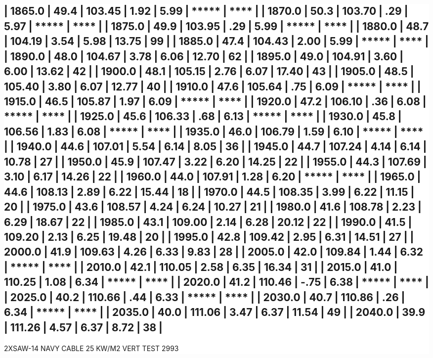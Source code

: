 | 1865.0 | 49.4 | 103.45 | 1.92 | 5.99 | ***** | **** |
| 1870.0 | 50.3 | 103.70 | .29 | 5.97 | ***** | **** |
| 1875.0 | 49.9 | 103.95 | .29 | 5.99 | ***** | **** |
| 1880.0 | 48.7 | 104.19 | 3.54 | 5.98 | 13.75 | 99 |
| 1885.0 | 47.4 | 104.43 | 2.00 | 5.99 | ***** | **** |
| 1890.0 | 48.0 | 104.67 | 3.78 | 6.06 | 12.70 | 62 |
| 1895.0 | 49.0 | 104.91 | 3.60 | 6.00 | 13.62 | 42 |
| 1900.0 | 48.1 | 105.15 | 2.76 | 6.07 | 17.40 | 43 |
| 1905.0 | 48.5 | 105.40 | 3.80 | 6.07 | 12.77 | 40 |
| 1910.0 | 47.6 | 105.64 | .75 | 6.09 | ***** | **** |
| 1915.0 | 46.5 | 105.87 | 1.97 | 6.09 | ***** | **** |
| 1920.0 | 47.2 | 106.10 | .36 | 6.08 | ***** | **** |
| 1925.0 | 45.6 | 106.33 | .68 | 6.13 | ***** | **** |
| 1930.0 | 45.8 | 106.56 | 1.83 | 6.08 | ***** | **** |
| 1935.0 | 46.0 | 106.79 | 1.59 | 6.10 | ***** | **** |
| 1940.0 | 44.6 | 107.01 | 5.54 | 6.14 | 8.05 | 36 |
| 1945.0 | 44.7 | 107.24 | 4.14 | 6.14 | 10.78 | 27 |
| 1950.0 | 45.9 | 107.47 | 3.22 | 6.20 | 14.25 | 22 |
| 1955.0 | 44.3 | 107.69 | 3.10 | 6.17 | 14.26 | 22 |
| 1960.0 | 44.0 | 107.91 | 1.28 | 6.20 | ***** | **** |
| 1965.0 | 44.6 | 108.13 | 2.89 | 6.22 | 15.44 | 18 |
| 1970.0 | 44.5 | 108.35 | 3.99 | 6.22 | 11.15 | 20 |
| 1975.0 | 43.6 | 108.57 | 4.24 | 6.24 | 10.27 | 21 |
| 1980.0 | 41.6 | 108.78 | 2.23 | 6.29 | 18.67 | 22 |
| 1985.0 | 43.1 | 109.00 | 2.14 | 6.28 | 20.12 | 22 |
| 1990.0 | 41.5 | 109.20 | 2.13 | 6.25 | 19.48 | 20 |
| 1995.0 | 42.8 | 109.42 | 2.95 | 6.31 | 14.51 | 27 |
| 2000.0 | 41.9 | 109.63 | 4.26 | 6.33 | 9.83 | 28 |
| 2005.0 | 42.0 | 109.84 | 1.44 | 6.32 | ***** | **** |
| 2010.0 | 42.1 | 110.05 | 2.58 | 6.35 | 16.34 | 31 |
| 2015.0 | 41.0 | 110.25 | 1.08 | 6.34 | ***** | **** |
| 2020.0 | 41.2 | 110.46 | -.75 | 6.38 | ***** | **** |
| 2025.0 | 40.2 | 110.66 | .44 | 6.33 | ***** | **** |
| 2030.0 | 40.7 | 110.86 | .26 | 6.34 | ***** | **** |
| 2035.0 | 40.0 | 111.06 | 3.47 | 6.37 | 11.54 | 49 |
| 2040.0 | 39.9 | 111.26 | 4.57 | 6.37 | 8.72 | 38 |
---
2XSAW-14  NAVY CABLE  25 KW/M2  VERT  TEST 2993
